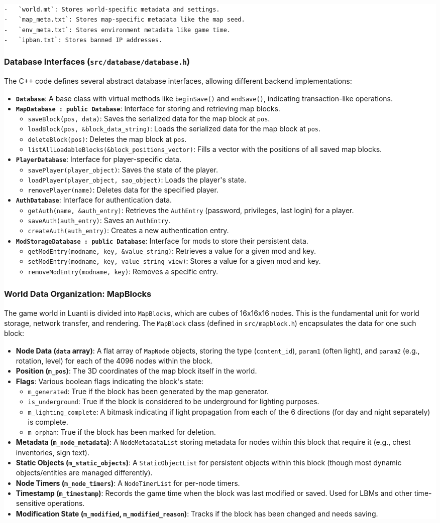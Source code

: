     -   `world.mt`: Stores world-specific metadata and settings.
    -   `map_meta.txt`: Stores map-specific metadata like the map seed.
    -   `env_meta.txt`: Stores environment metadata like game time.
    -   `ipban.txt`: Stores banned IP addresses.

### Database Interfaces (`src/database/database.h`)

The C++ code defines several abstract database interfaces, allowing different backend implementations:

-   **`Database`**: A base class with virtual methods like `beginSave()` and `endSave()`, indicating transaction-like operations.
-   **`MapDatabase : public Database`**: Interface for storing and retrieving map blocks.
    -   `saveBlock(pos, data)`: Saves the serialized data for the map block at `pos`.
    -   `loadBlock(pos, &block_data_string)`: Loads the serialized data for the map block at `pos`.
    -   `deleteBlock(pos)`: Deletes the map block at `pos`.
    -   `listAllLoadableBlocks(&block_positions_vector)`: Fills a vector with the positions of all saved map blocks.
-   **`PlayerDatabase`**: Interface for player-specific data.
    -   `savePlayer(player_object)`: Saves the state of the player.
    -   `loadPlayer(player_object, sao_object)`: Loads the player's state.
    -   `removePlayer(name)`: Deletes data for the specified player.
-   **`AuthDatabase`**: Interface for authentication data.
    -   `getAuth(name, &auth_entry)`: Retrieves the `AuthEntry` (password, privileges, last login) for a player.
    -   `saveAuth(auth_entry)`: Saves an `AuthEntry`.
    -   `createAuth(auth_entry)`: Creates a new authentication entry.
-   **`ModStorageDatabase : public Database`**: Interface for mods to store their persistent data.
    -   `getModEntry(modname, key, &value_string)`: Retrieves a value for a given mod and key.
    -   `setModEntry(modname, key, value_string_view)`: Stores a value for a given mod and key.
    -   `removeModEntry(modname, key)`: Removes a specific entry.

### World Data Organization: MapBlocks

The game world in Luanti is divided into `MapBlock`s, which are cubes of 16x16x16 nodes. This is the fundamental unit for world storage, network transfer, and rendering. The `MapBlock` class (defined in `src/mapblock.h`) encapsulates the data for one such block:

-   **Node Data (`data` array)**: A flat array of `MapNode` objects, storing the type (`content_id`), `param1` (often light), and `param2` (e.g., rotation, level) for each of the 4096 nodes within the block.
-   **Position (`m_pos`)**: The 3D coordinates of the map block itself in the world.
-   **Flags**: Various boolean flags indicating the block's state:
    -   `m_generated`: True if the block has been generated by the map generator.
    -   `is_underground`: True if the block is considered to be underground for lighting purposes.
    -   `m_lighting_complete`: A bitmask indicating if light propagation from each of the 6 directions (for day and night separately) is complete.
    -   `m_orphan`: True if the block has been marked for deletion.
-   **Metadata (`m_node_metadata`)**: A `NodeMetadataList` storing metadata for nodes within this block that require it (e.g., chest inventories, sign text).
-   **Static Objects (`m_static_objects`)**: A `StaticObjectList` for persistent objects within this block (though most dynamic objects/entities are managed differently).
-   **Node Timers (`m_node_timers`)**: A `NodeTimerList` for per-node timers.
-   **Timestamp (`m_timestamp`)**: Records the game time when the block was last modified or saved. Used for LBMs and other time-sensitive operations.
-   **Modification State (`m_modified`, `m_modified_reason`)**: Tracks if the block has been changed and needs saving.
